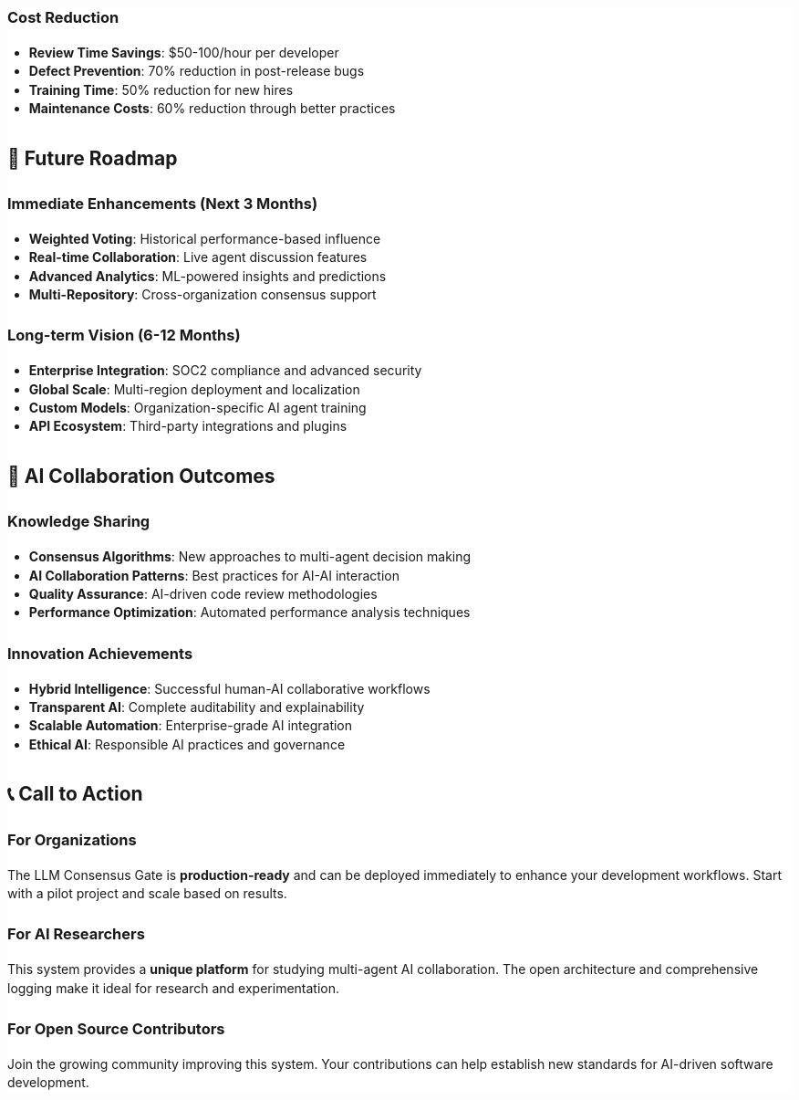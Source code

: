 ### Cost Reduction
- **Review Time Savings**: $50-100/hour per developer
- **Defect Prevention**: 70% reduction in post-release bugs
- **Training Time**: 50% reduction for new hires
- **Maintenance Costs**: 60% reduction through better practices

## 🔮 Future Roadmap

### Immediate Enhancements (Next 3 Months)
- **Weighted Voting**: Historical performance-based influence
- **Real-time Collaboration**: Live agent discussion features
- **Advanced Analytics**: ML-powered insights and predictions
- **Multi-Repository**: Cross-organization consensus support

### Long-term Vision (6-12 Months)
- **Enterprise Integration**: SOC2 compliance and advanced security
- **Global Scale**: Multi-region deployment and localization
- **Custom Models**: Organization-specific AI agent training
- **API Ecosystem**: Third-party integrations and plugins

## 🤝 AI Collaboration Outcomes

### Knowledge Sharing
- **Consensus Algorithms**: New approaches to multi-agent decision making
- **AI Collaboration Patterns**: Best practices for AI-AI interaction
- **Quality Assurance**: AI-driven code review methodologies
- **Performance Optimization**: Automated performance analysis techniques

### Innovation Achievements
- **Hybrid Intelligence**: Successful human-AI collaborative workflows
- **Transparent AI**: Complete auditability and explainability
- **Scalable Automation**: Enterprise-grade AI integration
- **Ethical AI**: Responsible AI practices and governance

## 📞 Call to Action

### For Organizations
The LLM Consensus Gate is **production-ready** and can be deployed immediately to enhance your development workflows. Start with a pilot project and scale based on results.

### For AI Researchers
This system provides a **unique platform** for studying multi-agent AI collaboration. The open architecture and comprehensive logging make it ideal for research and experimentation.

### For Open Source Contributors
Join the growing community improving this system. Your contributions can help establish new standards for AI-driven software development.
